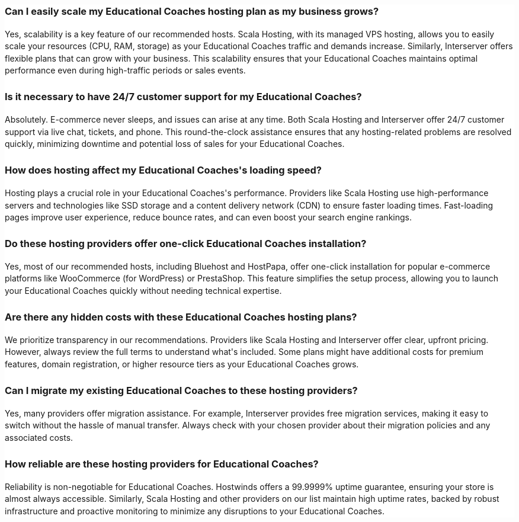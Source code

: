 ### Can I easily scale my Educational Coaches hosting plan as my business grows? 
Yes, scalability is a key feature of our recommended hosts. Scala Hosting, with its managed VPS hosting, allows you to easily scale your resources (CPU, RAM, storage) as your Educational Coaches traffic and demands increase. Similarly, Interserver offers flexible plans that can grow with your business. This scalability ensures that your Educational Coaches maintains optimal performance even during high-traffic periods or sales events.

### Is it necessary to have 24/7 customer support for my Educational Coaches? 
Absolutely. E-commerce never sleeps, and issues can arise at any time. Both Scala Hosting and Interserver offer 24/7 customer support via live chat, tickets, and phone. This round-the-clock assistance ensures that any hosting-related problems are resolved quickly, minimizing downtime and potential loss of sales for your Educational Coaches.

### How does hosting affect my Educational Coaches's loading speed? 
Hosting plays a crucial role in your Educational Coaches's performance. Providers like Scala Hosting use high-performance servers and technologies like SSD storage and a content delivery network (CDN) to ensure faster loading times. Fast-loading pages improve user experience, reduce bounce rates, and can even boost your search engine rankings.

### Do these hosting providers offer one-click Educational Coaches installation? 
Yes, most of our recommended hosts, including Bluehost and HostPapa, offer one-click installation for popular e-commerce platforms like WooCommerce (for WordPress) or PrestaShop. This feature simplifies the setup process, allowing you to launch your Educational Coaches quickly without needing technical expertise.

### Are there any hidden costs with these Educational Coaches hosting plans? 
We prioritize transparency in our recommendations. Providers like Scala Hosting and Interserver offer clear, upfront pricing. However, always review the full terms to understand what's included. Some plans might have additional costs for premium features, domain registration, or higher resource tiers as your Educational Coaches grows.

### Can I migrate my existing Educational Coaches to these hosting providers? 
Yes, many providers offer migration assistance. For example, Interserver provides free migration services, making it easy to switch without the hassle of manual transfer. Always check with your chosen provider about their migration policies and any associated costs.

### How reliable are these hosting providers for Educational Coaches? 
Reliability is non-negotiable for Educational Coaches. Hostwinds offers a 99.9999% uptime guarantee, ensuring your store is almost always accessible. Similarly, Scala Hosting and other providers on our list maintain high uptime rates, backed by robust infrastructure and proactive monitoring to minimize any disruptions to your Educational Coaches.
